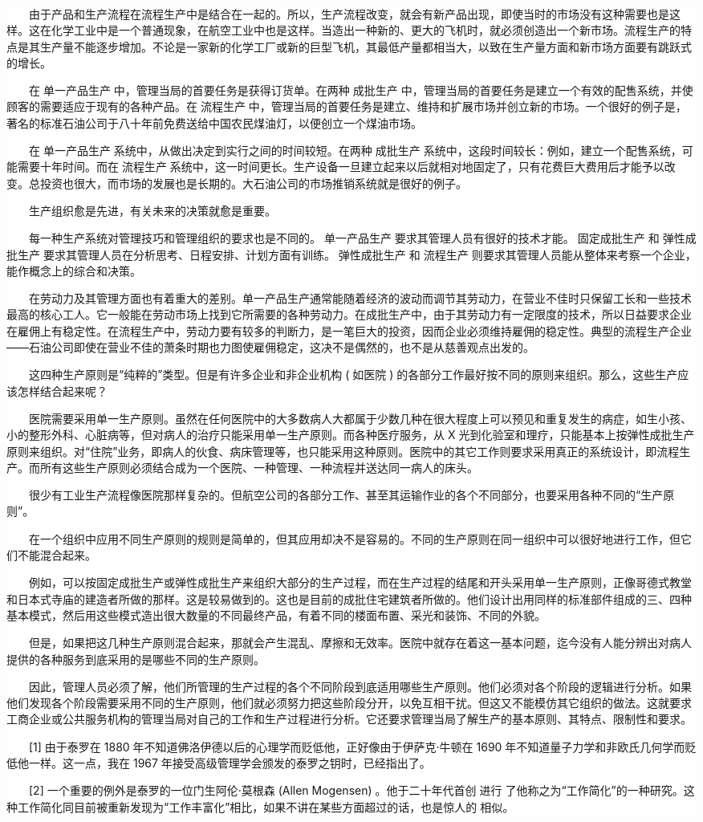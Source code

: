 　　由于产品和生产流程在流程生产中是结合在一起的。所以，生产流程改变，就会有新产品出现，即使当时的市场没有这种需要也是这样。这在化学工业中是一个普通现象，在航空工业中也是这样。当造出一种新的、更大的飞机时，就必须创造出一个新市场。流程生产的特点是其生产量不能逐步增加。不论是一家新的化学工厂或新的巨型飞机，其最低产量都相当大，以致在生产量方面和新市场方面要有跳跃式的增长。

　　在 单一产品生产 中，管理当局的首要任务是获得订货单。在两种 成批生产 中，管理当局的首要任务是建立一个有效的配售系统，并使顾客的需要适应于现有的各种产品。在 流程生产 中，管理当局的首要任务是建立、维持和扩展市场并创立新的市场。一个很好的例子是，著名的标准石油公司于八十年前免费送给中国农民煤油灯，以便创立一个煤油市场。

　　在 单一产品生产 系统中，从做出决定到实行之间的时间较短。在两种 成批生产 系统中，这段时间较长：例如，建立一个配售系统，可能需要十年时间。而在 流程生产 系统中，这一时间更长。生产设备一旦建立起来以后就相对地固定了，只有花费巨大费用后才能予以改变。总投资也很大，而市场的发展也是长期的。大石油公司的市场推销系统就是很好的例子。

　　生产组织愈是先进，有关未来的决策就愈是重要。

　　每一种生产系统对管理技巧和管理组织的要求也是不同的。 单一产品生产 要求其管理人员有很好的技术才能。 固定成批生产 和 弹性成批生产 要求其管理人员在分析思考、日程安排、计划方面有训练。 弹性成批生产 和 流程生产 则要求其管理人员能从整体来考察一个企业，能作概念上的综合和决策。

　　在劳动力及其管理方面也有着重大的差别。单一产品生产通常能随着经济的波动而调节其劳动力，在营业不佳时只保留工长和一些技术最高的核心工人。它一般能在劳动市场上找到它所需要的各种劳动力。在成批生产中，由于其劳动力有一定限度的技术，所以日益要求企业在雇佣上有稳定性。在流程生产中，劳动力要有较多的判断力，是一笔巨大的投资，因而企业必须维持雇佣的稳定性。典型的流程生产企业——石油公司即使在营业不佳的萧条时期也力图使雇佣稳定，这决不是偶然的，也不是从慈善观点出发的。

　　这四种生产原则是“纯粹的”类型。但是有许多企业和非企业机构 ( 如医院 ) 的各部分工作最好按不同的原则来组织。那么，这些生产应该怎样结合起来呢？

　　医院需要采用单一生产原则。虽然在任何医院中的大多数病人大都属于少数几种在很大程度上可以预见和重复发生的病症，如生小孩、小的整形外科、心脏病等，但对病人的治疗只能采用单一生产原则。而各种医疗服务，从 X 光到化验室和理疗，只能基本上按弹性成批生产原则来组织。对“住院”业务，即病人的伙食、病床管理等，也只能采用这种原则。医院中的其它工作则要求采用真正的系统设计，即流程生产。而所有这些生产原则必须结合成为一个医院、一种管理、一种流程并送达同一病人的床头。

　　很少有工业生产流程像医院那样复杂的。但航空公司的各部分工作、甚至其运输作业的各个不同部分，也要采用各种不同的“生产原则”。

　　在一个组织中应用不同生产原则的规则是简单的，但其应用却决不是容易的。不同的生产原则在同一组织中可以很好地进行工作，但它们不能混合起来。

　　例如，可以按固定成批生产或弹性成批生产来组织大部分的生产过程，而在生产过程的结尾和开头采用单一生产原则，正像哥德式教堂和日本式寺庙的建造者所做的那样。这是较易做到的。这也是目前的成批住宅建筑者所做的。他们设计出用同样的标准部件组成的三、四种基本模式，然后用这些模式造出很大数量的不同最终产品，有着不同的楼面布置、采光和装饰、不同的外貌。

　　但是，如果把这几种生产原则混合起来，那就会产生混乱、摩擦和无效率。医院中就存在着这一基本问题，迄今没有人能分辨出对病人提供的各种服务到底采用的是哪些不同的生产原则。

　　因此，管理人员必须了解，他们所管理的生产过程的各个不同阶段到底适用哪些生产原则。他们必须对各个阶段的逻辑进行分析。如果他们发现各个阶段需要采用不同的生产原则，他们就必须努力把这些阶段分开，以免互相干扰。但这又不能模仿其它组织的做法。这就要求工商企业或公共服务机构的管理当局对自己的工作和生产过程进行分析。它还要求管理当局了解生产的基本原则、其特点、限制性和要求。

　　[1] 由于泰罗在 1880 年不知道佛洛伊德以后的心理学而贬低他，正好像由于伊萨克·牛顿在 1690 年不知道量子力学和非欧氏几何学而贬低他一样。这一点，我在 1967 年接受高级管理学会颁发的泰罗之钥时，已经指出了。

　　[2] 一个重要的例外是泰罗的一位门生阿伦·莫根森 (Allen Mogensen) 。他于二十年代首创 进行 了他称之为“工作简化”的一种研究。这种工作简化同目前被重新发现为“工作丰富化”相比，如果不讲在某些方面超过的话，也是惊人的 相似。




